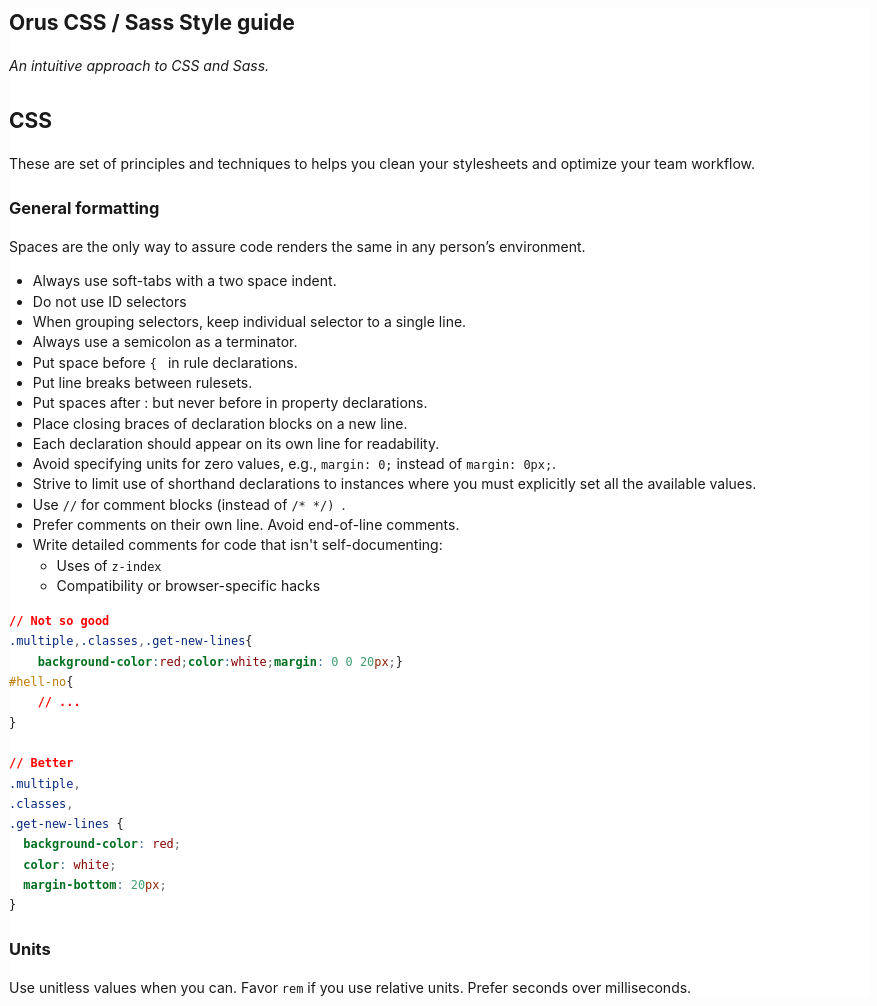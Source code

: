 ## Orus CSS / Sass Style guide
*An intuitive approach to CSS and Sass.*

## CSS

These are set of principles and techniques to helps you clean your stylesheets and optimize your team workflow.

### General formatting

Spaces are the only way to assure code renders the same in any person’s environment.

- Always use soft-tabs with a two space indent. 
- Do not use ID selectors
- When grouping selectors, keep individual selector to a single line.
- Always use a semicolon as a terminator.
- Put space before `{ ` in rule declarations.
- Put line breaks between rulesets.
- Put spaces after : but never before in property declarations.
- Place closing braces of declaration blocks on a new line.
- Each declaration should appear on its own line for readability.
- Avoid specifying units for zero values, e.g., `margin: 0;` instead of `margin: 0px;`.
- Strive to limit use of shorthand declarations to instances where you must explicitly set all the available values.
- Use `//` for comment blocks (instead of `/* */) `.
- Prefer comments on their own line. Avoid end-of-line comments.
- Write detailed comments for code that isn't self-documenting:
  - Uses of `z-index`
  - Compatibility or browser-specific hacks

```css
// Not so good
.multiple,.classes,.get-new-lines{
    background-color:red;color:white;margin: 0 0 20px;}
#hell-no{
	// ...
}

// Better 
.multiple,
.classes,
.get-new-lines {
  background-color: red;
  color: white;
  margin-bottom: 20px;
}
```

### Units
Use unitless values when you can. Favor `rem` if you use relative units. Prefer seconds over milliseconds.
